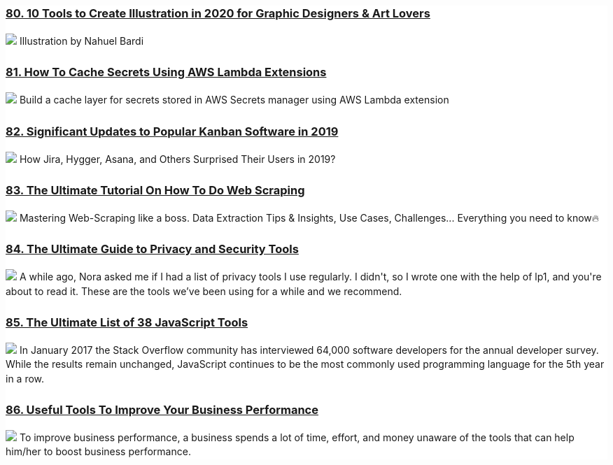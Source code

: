 ### [80. 10 Tools to Create Illustration in 2020 for Graphic Designers & Art Lovers](https://hackernoon.com/10-tools-to-create-illustration-in-2020-for-graphic-designers-and-art-lovers-kx3s3x4g)
![](https://cdn.hackernoon.com/drafts/vy2wg33gm.png)
Illustration by Nahuel Bardi

### [81. How To Cache Secrets Using AWS Lambda Extensions](https://hackernoon.com/how-to-cache-secrets-using-aws-lambda-extensions-ji1531jx)
![](https://firebasestorage.googleapis.com/v0/b/hackernoon-app.appspot.com/o/images%2F2Cg2LUhTzHb4kw0oaj48lUOadgo1-r03q315f.png?alt=media&token=81b4b3ab-fc59-442c-90e9-e8eecf280e9a)
Build a cache layer for secrets stored in AWS Secrets manager using AWS Lambda extension

### [82. Significant Updates to Popular Kanban Software in 2019](https://hackernoon.com/significant-updates-of-popular-kanban-software-in-2019-3y1132px)
![](https://cdn.hackernoon.com/drafts/f7y2329y.png)
How Jira, Hygger, Asana, and Others Surprised Their Users in 2019?

### [83. The Ultimate Tutorial On How To Do Web Scraping](https://hackernoon.com/the-ultimate-tutorial-on-how-to-do-web-scraping-tu1433od)
![](https://cdn.hackernoon.com/images/lShDwkRGGKgU2K0DTC4nFcavGYt2-wf93z1u.jpeg)
Mastering Web-Scraping like a boss. Data Extraction Tips & Insights, Use Cases, Challenges... Everything you need to know🔥

### [84. The Ultimate Guide to Privacy and Security Tools](https://hackernoon.com/the-ultimate-guide-to-privacy-and-security-tools-zw463tsm)
![](https://firebasestorage.googleapis.com/v0/b/hackernoon-app.appspot.com/o/images%2FDz38XhptSqQQwbfC5O3hmVUOjoH3-g8ah3tlh.jpeg?alt=media&token=a38dad90-7f91-421e-9be0-7f37945f6dd1)
A while ago, Nora asked me if I had a list of privacy tools I use regularly. I didn't, so I wrote one with the help of lp1, and you're about to read it. These are the tools we’ve been using for a while and we recommend.

### [85. The Ultimate List of 38 JavaScript Tools](https://hackernoon.com/the-ultimate-list-of-javascript-tools-e0a5351b98e3)
![](https://cdn.hackernoon.com/images/story-image-default.jpg)
In January 2017 the Stack Overflow community has interviewed 64,000 software developers for the annual developer survey. While the results remain unchanged, JavaScript continues to be the most commonly used programming language for the 5th year in a row.

### [86. Useful Tools To Improve Your Business Performance](https://hackernoon.com/useful-tools-to-improve-your-business-performance-b0h35z1)
![](https://cdn.hackernoon.com/images/aHcUME45O0Sw3JLt9OGFJpazIvO2-qfdt2961.jpeg)
To improve business performance, a business spends a lot of time, effort, and money unaware of the tools that can help him/her to boost business performance.
